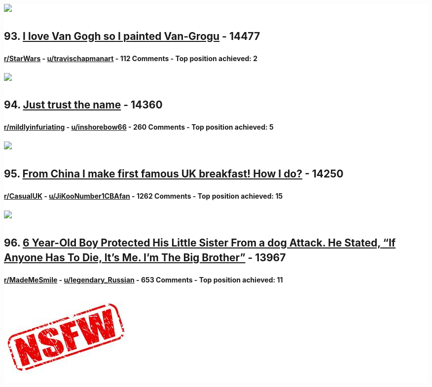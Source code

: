 <a href="https://i.redd.it/7w8vn556rai21.jpg"><img src="https://b.thumbs.redditmedia.com/lGJnmrmcdIfiTaN0xCqMd0b-_gjWYcpL5zRpvm6CFUU.jpg"></img></a>

## 93. [I love Van Gogh so I painted Van-Grogu](http://reddit.com/r/StarWars/comments/11w7etk/i_love_van_gogh_so_i_painted_vangrogu/) - 14477
#### [r/StarWars](http://reddit.com/r/StarWars) - [u/travischapmanart](http://reddit.com/u/travischapmanart) - 112 Comments - Top position achieved: 2

<a href="https://i.redd.it/kuemutx0wuoa1.jpg"><img src="https://b.thumbs.redditmedia.com/63Jzl6oYO9dFjyZvC5F0i31NVipGn3J5vbB-nrsGvHY.jpg"></img></a>

## 94. [Just trust the name](http://reddit.com/r/mildlyinfuriating/comments/11wjvw7/just_trust_the_name/) - 14360
#### [r/mildlyinfuriating](http://reddit.com/r/mildlyinfuriating) - [u/inshorebow66](http://reddit.com/u/inshorebow66) - 260 Comments - Top position achieved: 5

<a href="https://i.redd.it/h9lo92i3jwoa1.jpg"><img src="https://a.thumbs.redditmedia.com/BC6L11o2RqSVwaibVI2ZHqwVPrcW_epMF0FZG3St8i0.jpg"></img></a>

## 95. [From China I make first famous UK breakfast! How I do?](http://reddit.com/r/CasualUK/comments/11whh5n/from_china_i_make_first_famous_uk_breakfast_how_i/) - 14250
#### [r/CasualUK](http://reddit.com/r/CasualUK) - [u/JiKooNumber1CBAfan](http://reddit.com/u/JiKooNumber1CBAfan) - 1262 Comments - Top position achieved: 15

<a href="https://i.redd.it/w4dwxaquhxoa1.jpg"><img src="https://b.thumbs.redditmedia.com/MNbOKUSx0QvFKQlp_ZGYVCl7ki68CkKBKQHMJH8jk3E.jpg"></img></a>

## 96. [6 Year-Old Boy Protected His Little Sister From a dog Attack. He Stated, “If Anyone Has To Die, It’s Me. I’m The Big Brother”](http://reddit.com/r/MadeMeSmile/comments/11wc0rs/6_yearold_boy_protected_his_little_sister_from_a/) - 13967
#### [r/MadeMeSmile](http://reddit.com/r/MadeMeSmile) - [u/legendary_Russian](http://reddit.com/u/legendary_Russian) - 653 Comments - Top position achieved: 11

<a href="https://i.redd.it/1i4508dz1woa1.jpg"><img src="https://github.com/mgerb/top-of-reddit/raw/master/nsfw.jpg"></img></a>
